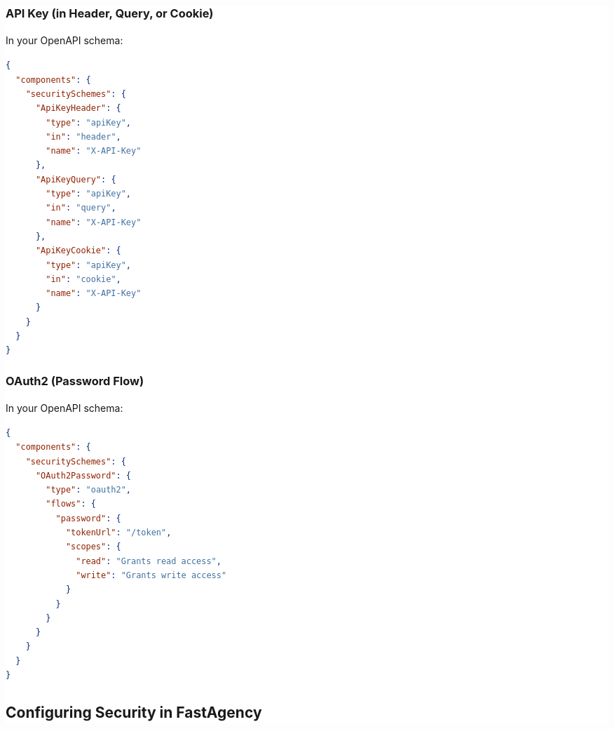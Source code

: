 ### API Key (in Header, Query, or Cookie)
In your OpenAPI schema:
```json
{
  "components": {
    "securitySchemes": {
      "ApiKeyHeader": {
        "type": "apiKey",
        "in": "header",
        "name": "X-API-Key"
      },
      "ApiKeyQuery": {
        "type": "apiKey",
        "in": "query",
        "name": "X-API-Key"
      },
      "ApiKeyCookie": {
        "type": "apiKey",
        "in": "cookie",
        "name": "X-API-Key"
      }
    }
  }
}
```

### OAuth2 (Password Flow)
In your OpenAPI schema:
```json
{
  "components": {
    "securitySchemes": {
      "OAuth2Password": {
        "type": "oauth2",
        "flows": {
          "password": {
            "tokenUrl": "/token",
            "scopes": {
              "read": "Grants read access",
              "write": "Grants write access"
            }
          }
        }
      }
    }
  }
}
```

## Configuring Security in FastAgency
